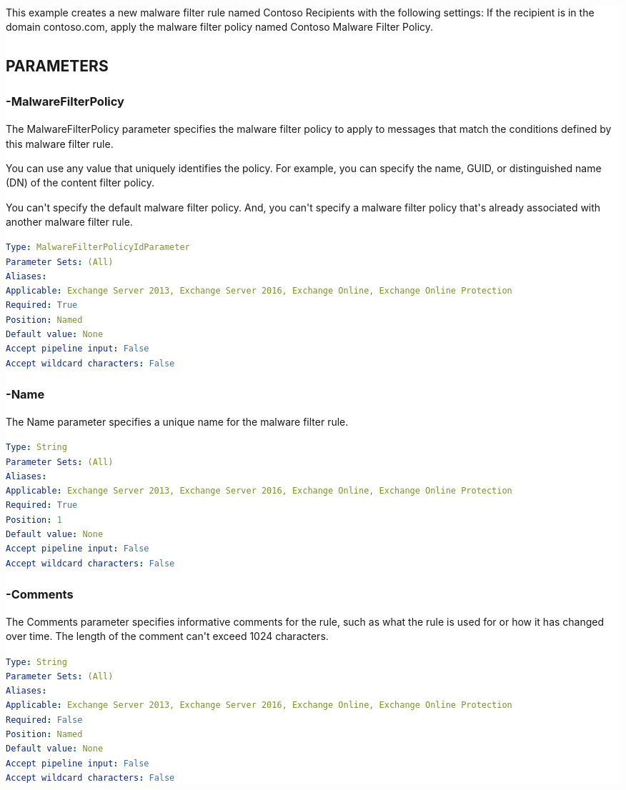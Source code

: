This example creates a new malware filter rule named Contoso Recipients with the following settings: If the recipient is in the domain contoso.com, apply the malware filter policy named Contoso Malware Filter Policy.

## PARAMETERS

### -MalwareFilterPolicy
The MalwareFilterPolicy parameter specifies the malware filter policy to apply to messages that match the conditions defined by this malware filter rule.

You can use any value that uniquely identifies the policy. For example, you can specify the name, GUID, or distinguished name (DN) of the content filter policy.

You can't specify the default malware filter policy. And, you can't specify a malware filter policy that's already associated with another malware filter rule.

```yaml
Type: MalwareFilterPolicyIdParameter
Parameter Sets: (All)
Aliases:
Applicable: Exchange Server 2013, Exchange Server 2016, Exchange Online, Exchange Online Protection
Required: True
Position: Named
Default value: None
Accept pipeline input: False
Accept wildcard characters: False
```

### -Name
The Name parameter specifies a unique name for the malware filter rule.

```yaml
Type: String
Parameter Sets: (All)
Aliases:
Applicable: Exchange Server 2013, Exchange Server 2016, Exchange Online, Exchange Online Protection
Required: True
Position: 1
Default value: None
Accept pipeline input: False
Accept wildcard characters: False
```

### -Comments
The Comments parameter specifies informative comments for the rule, such as what the rule is used for or how it has changed over time. The length of the comment can't exceed 1024 characters.

```yaml
Type: String
Parameter Sets: (All)
Aliases:
Applicable: Exchange Server 2013, Exchange Server 2016, Exchange Online, Exchange Online Protection
Required: False
Position: Named
Default value: None
Accept pipeline input: False
Accept wildcard characters: False
```
